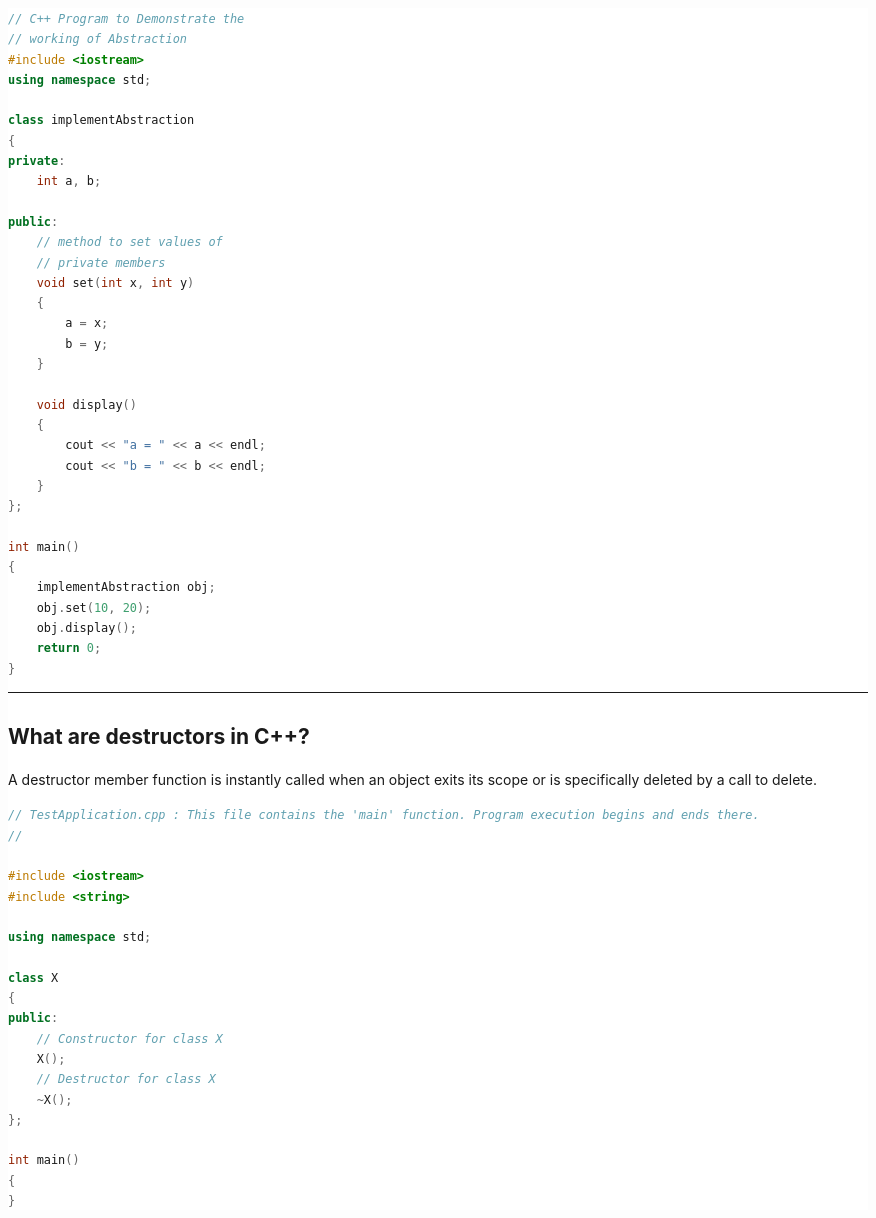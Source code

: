 ```c++
// C++ Program to Demonstrate the
// working of Abstraction
#include <iostream>
using namespace std;

class implementAbstraction
{
private:
	int a, b;

public:
	// method to set values of
	// private members
	void set(int x, int y)
	{
		a = x;
		b = y;
	}

	void display()
	{
		cout << "a = " << a << endl;
		cout << "b = " << b << endl;
	}
};

int main()
{
	implementAbstraction obj;
	obj.set(10, 20);
	obj.display();
	return 0;
}
```

----

## **What are destructors in C++?**

A destructor member function is instantly called when an object exits its scope or is specifically deleted by a call to delete.

```c++
// TestApplication.cpp : This file contains the 'main' function. Program execution begins and ends there.
//

#include <iostream>
#include <string>

using namespace std;

class X
{
public:
    // Constructor for class X
    X();
    // Destructor for class X
    ~X();
};

int main()
{ 
}
```